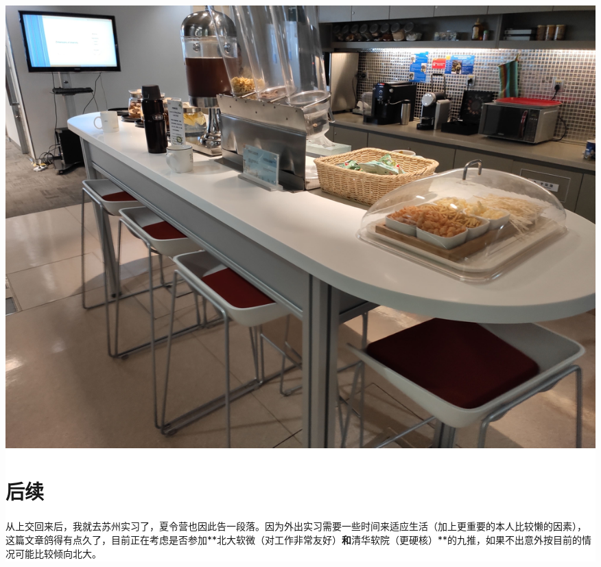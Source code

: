 ![零食角](./msshzz-3.jpg)

# 后续

从上交回来后，我就去苏州实习了，夏令营也因此告一段落。因为外出实习需要一些时间来适应生活（加上更重要的本人比较懒的因素），这篇文章鸽得有点久了，目前正在考虑是否参加**北大软微（对工作非常友好）**和**清华软院（更硬核）**的九推，如果不出意外按目前的情况可能比较倾向北大。



